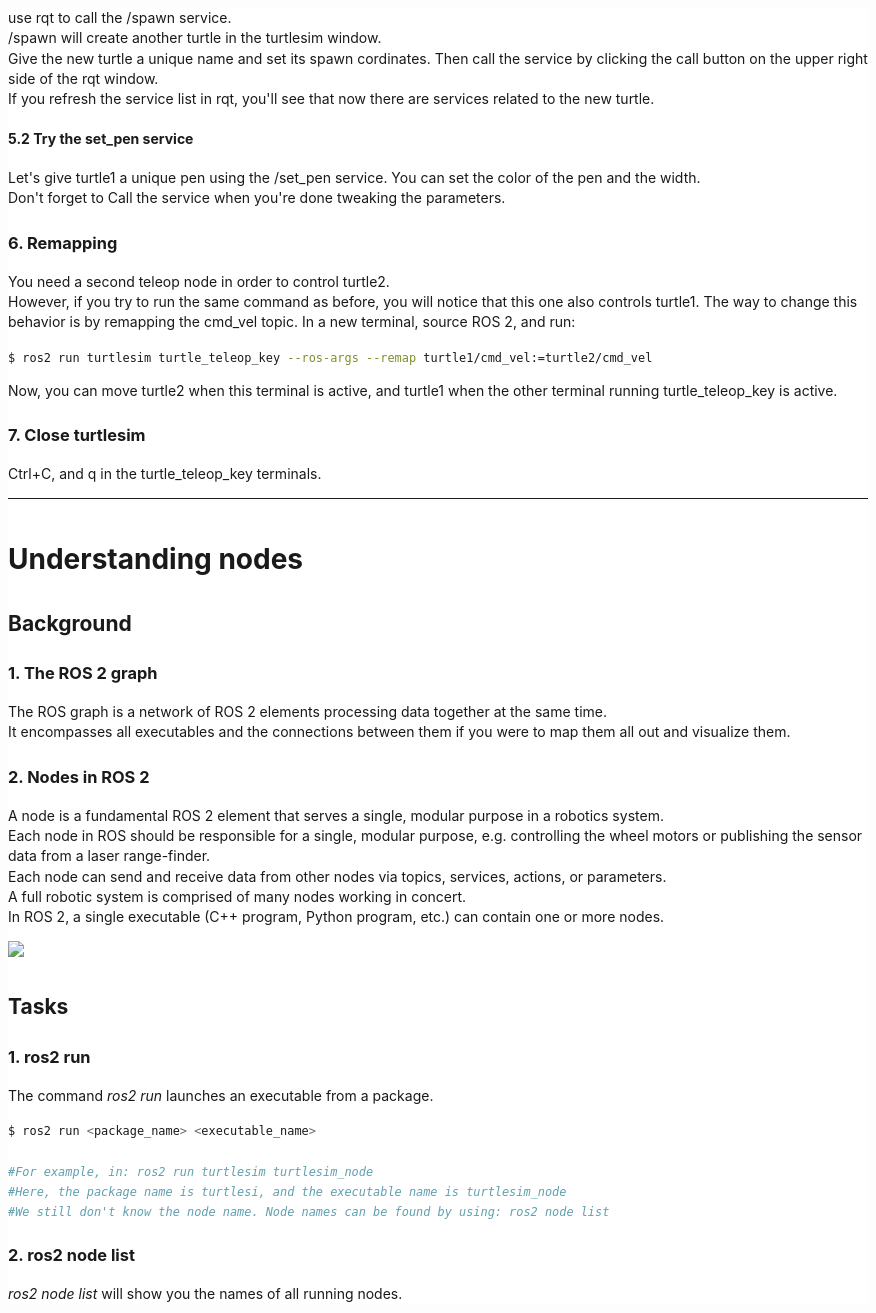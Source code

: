 use rqt to call the /spawn service.<br>
/spawn will create another turtle in the turtlesim window.<br>
Give the new turtle a unique name and set its spawn cordinates. Then call the service by clicking the call button on the upper right side of the rqt window.<br>
If you refresh the service list in rqt, you'll see that now there are services related to the new turtle.
#### 5.2 Try the set_pen service
Let's give turtle1 a unique pen using the /set_pen service.
You can set the color of the pen and the width.<br>
Don't forget to Call the service when you're done tweaking the parameters.
### 6. Remapping
You need a second teleop node in order to control turtle2.<br>
However, if you try to run the same command as before, you will notice that this one also controls turtle1. The way to change this behavior is by remapping the cmd_vel topic.
In a new terminal, source ROS 2, and run:
```bash
$ ros2 run turtlesim turtle_teleop_key --ros-args --remap turtle1/cmd_vel:=turtle2/cmd_vel
```
Now, you can move turtle2 when this terminal is active, and turtle1 when the other terminal running turtle_teleop_key is active.
### 7. Close turtlesim
Ctrl+C, and q in the turtle_teleop_key terminals.

---

# Understanding nodes
## Background
### 1. The ROS 2 graph
The ROS graph is a network of ROS 2 elements processing data together at the same time.<br>
It encompasses all executables and the connections between them if you were to map them all out and visualize them.
### 2. Nodes in ROS 2
A node is a fundamental ROS 2 element that serves a single, modular purpose in a robotics system.<br>
Each node in ROS should be responsible for a single, modular purpose, e.g. controlling the wheel motors or publishing the sensor data from a laser range-finder.<br> 
Each node can send and receive data from other nodes via topics, services, actions, or parameters.<br>
A full robotic system is comprised of many nodes working in concert.<br>
In ROS 2, a single executable (C++ program, Python program, etc.) can contain one or more nodes.<br>

<img src="https://docs.ros.org/en/humble/_images/Nodes-TopicandService.gif" width="500">

## Tasks
### 1. ros2 run
The command *ros2 run* launches an executable from a package.
```bash
$ ros2 run <package_name> <executable_name>

#For example, in: ros2 run turtlesim turtlesim_node
#Here, the package name is turtlesi, and the executable name is turtlesim_node
#We still don't know the node name. Node names can be found by using: ros2 node list
```
### 2. ros2 node list
*ros2 node list* will show you the names of all running nodes.<br>